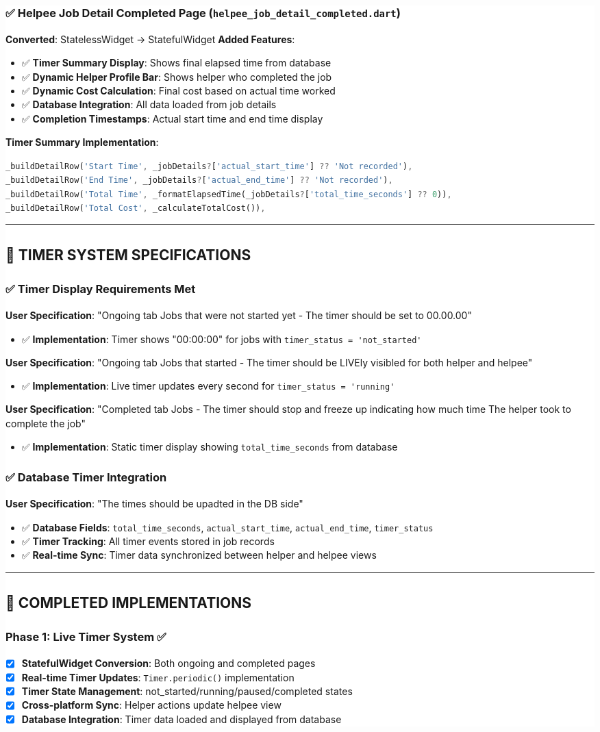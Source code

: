 ```dart
```

### **✅ Helpee Job Detail Completed Page** (`helpee_job_detail_completed.dart`)
**Converted**: StatelessWidget → StatefulWidget
**Added Features**:
- ✅ **Timer Summary Display**: Shows final elapsed time from database
- ✅ **Dynamic Helper Profile Bar**: Shows helper who completed the job
- ✅ **Dynamic Cost Calculation**: Final cost based on actual time worked
- ✅ **Database Integration**: All data loaded from job details
- ✅ **Completion Timestamps**: Actual start time and end time display

**Timer Summary Implementation**:
```dart
_buildDetailRow('Start Time', _jobDetails?['actual_start_time'] ?? 'Not recorded'),
_buildDetailRow('End Time', _jobDetails?['actual_end_time'] ?? 'Not recorded'),
_buildDetailRow('Total Time', _formatElapsedTime(_jobDetails?['total_time_seconds'] ?? 0)),
_buildDetailRow('Total Cost', _calculateTotalCost()),
```

---

## 🎯 **TIMER SYSTEM SPECIFICATIONS**

### **✅ Timer Display Requirements Met**
**User Specification**: "Ongoing tab Jobs that were not started yet - The timer should be set to 00.00.00"
- ✅ **Implementation**: Timer shows "00:00:00" for jobs with `timer_status = 'not_started'`

**User Specification**: "Ongoing tab Jobs that started - The timer should be LIVEly visibled for both helper and helpee"
- ✅ **Implementation**: Live timer updates every second for `timer_status = 'running'`

**User Specification**: "Completed tab Jobs - The timer should stop and freeze up indicating how much time The helper took to complete the job"
- ✅ **Implementation**: Static timer display showing `total_time_seconds` from database

### **✅ Database Timer Integration**
**User Specification**: "The times should be upadted in the DB side"
- ✅ **Database Fields**: `total_time_seconds`, `actual_start_time`, `actual_end_time`, `timer_status`
- ✅ **Timer Tracking**: All timer events stored in job records
- ✅ **Real-time Sync**: Timer data synchronized between helper and helpee views

---

## 🚀 **COMPLETED IMPLEMENTATIONS**

### **Phase 1: Live Timer System** ✅
- [x] **StatefulWidget Conversion**: Both ongoing and completed pages
- [x] **Real-time Timer Updates**: `Timer.periodic()` implementation
- [x] **Timer State Management**: not_started/running/paused/completed states
- [x] **Cross-platform Sync**: Helper actions update helpee view
- [x] **Database Integration**: Timer data loaded and displayed from database
